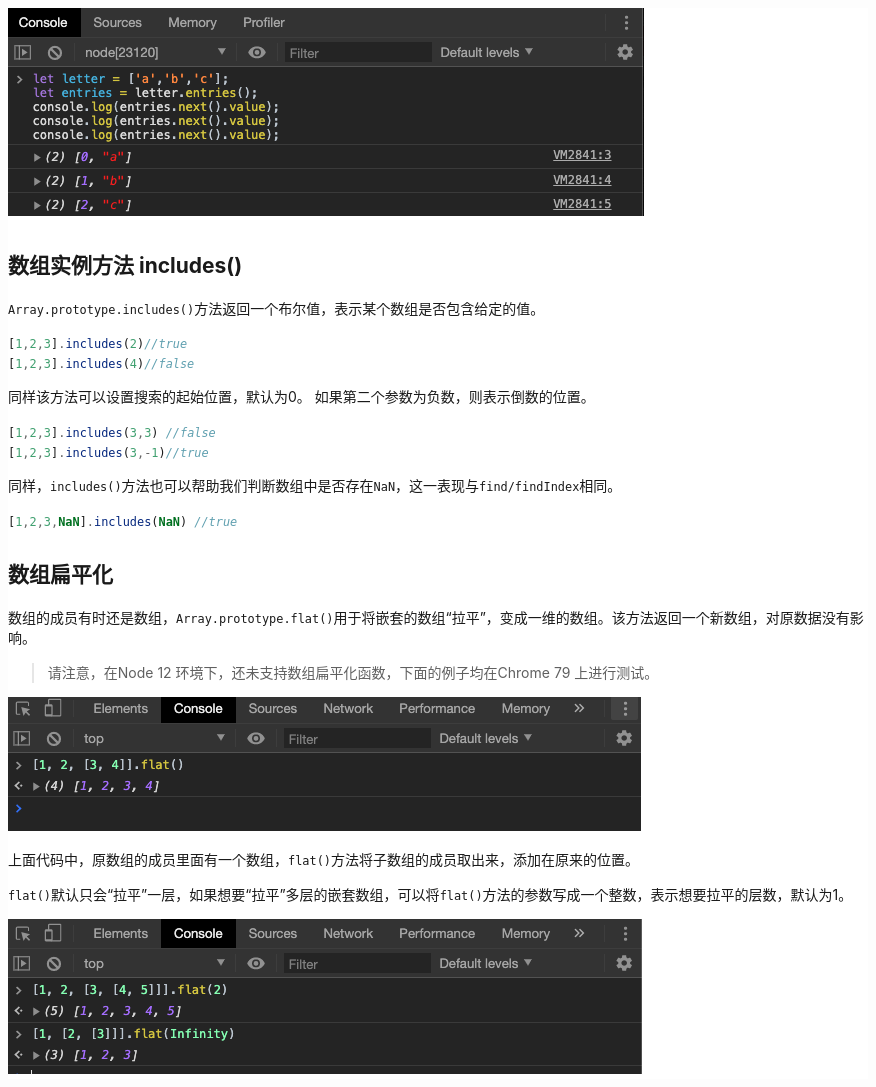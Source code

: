 ![08-13](images/08-13.png)

## 数组实例方法 includes()

`Array.prototype.includes()`方法返回一个布尔值，表示某个数组是否包含给定的值。

```javascript
[1,2,3].includes(2)//true
[1,2,3].includes(4)//false
```

同样该方法可以设置搜索的起始位置，默认为0。
如果第二个参数为负数，则表示倒数的位置。

```javascript
[1,2,3].includes(3,3) //false
[1,2,3].includes(3,-1)//true
```

同样，`includes()`方法也可以帮助我们判断数组中是否存在`NaN`，这一表现与`find/findIndex`相同。

```javascript
[1,2,3,NaN].includes(NaN) //true 
```

## 数组扁平化

数组的成员有时还是数组，`Array.prototype.flat()`用于将嵌套的数组“拉平”，变成一维的数组。该方法返回一个新数组，对原数据没有影响。

> 请注意，在Node 12 环境下，还未支持数组扁平化函数，下面的例子均在Chrome 79 上进行测试。

![08-15](images/08-15.png)

上面代码中，原数组的成员里面有一个数组，`flat()`方法将子数组的成员取出来，添加在原来的位置。

`flat()`默认只会“拉平”一层，如果想要“拉平”多层的嵌套数组，可以将`flat()`方法的参数写成一个整数，表示想要拉平的层数，默认为1。

![08-16](images/08-16.png)
